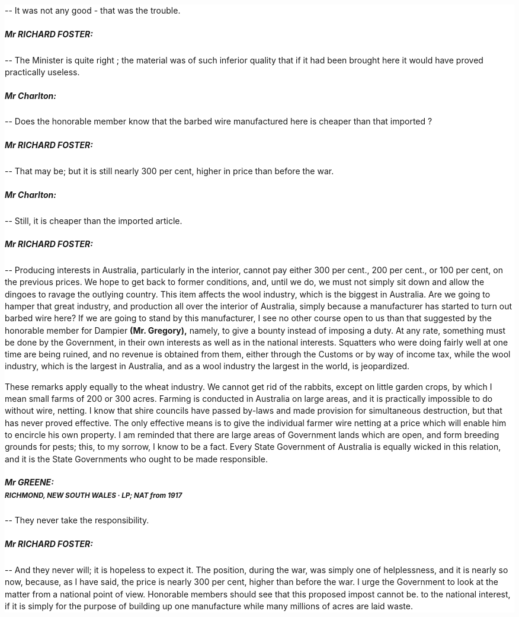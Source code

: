 -- It was not any good - that was the trouble. 

##### Mr RICHARD FOSTER:

-- The Minister is quite right ; the material was of such inferior quality that if it had been brought here it would have proved practically useless. 

##### Mr Charlton:

-- Does the honorable member know that the barbed wire manufactured here is cheaper than that imported ? 

##### Mr RICHARD FOSTER:

-- That may be; but it is still nearly 300 per cent, higher in price than before the war. 

##### Mr Charlton:

-- Still, it is cheaper than the imported article. 

##### Mr RICHARD FOSTER:

-- Producing interests in Australia, particularly in the interior, cannot pay either 300 per cent., 200 per cent., or 100 per cent, on the previous prices. We hope to get back to former conditions, and, until we do, we must not simply sit down and allow the dingoes to ravage the outlying country. This item affects the wool industry, which is the biggest in Australia. Are we going to hamper that great industry, and production all over the interior of Australia, simply because a manufacturer has started to turn out barbed wire here? If we are going to stand by this manufacturer, I see no other course open to us than that suggested by the honorable member for Dampier  **(Mr. Gregory),**  namely, to give a bounty instead of imposing a duty. At any rate, something must be done by the Government, in their own interests as well as in the national interests. Squatters who were doing fairly well at one time are being ruined, and no revenue is obtained from them, either through the Customs or by way of income tax, while the wool industry, which is the largest in Australia, and as a wool industry the largest in the world, is jeopardized. 

These remarks apply equally to the wheat industry. We cannot get rid of the rabbits, except on little garden crops, by which I mean small farms of 200 or 300 acres. Farming is conducted in Australia on large areas, and it is practically impossible to do without wire, netting. I know that shire councils have passed by-laws and made provision for simultaneous destruction, but that has never proved effective. The only effective means is to give the individual farmer wire netting at a price which will enable him to encircle his own property. I am reminded that there are large areas of Government lands which are open, and form breeding grounds for pests; this, to my sorrow, I know to be a  fact. Every State Government of Australia is equally wicked in this relation, and it is the State Governments who ought to be made responsible. 

##### Mr GREENE:<br><small class="text-muted">RICHMOND, NEW SOUTH WALES &middot; LP; NAT from 1917</small>

--  They never take the responsibility. 

##### Mr RICHARD FOSTER:

-- And they never will; it is hopeless to expect it. The position, during the war, was simply one of helplessness, and it is nearly so now, because, as I have said, the price is nearly 300 per cent, higher than before the war. I urge the Government to look at the matter from a national point of view. Honorable members should see that this proposed impost cannot be. to the national interest, if it is simply for the purpose of building up one manufacture while many millions of acres are laid waste. 
